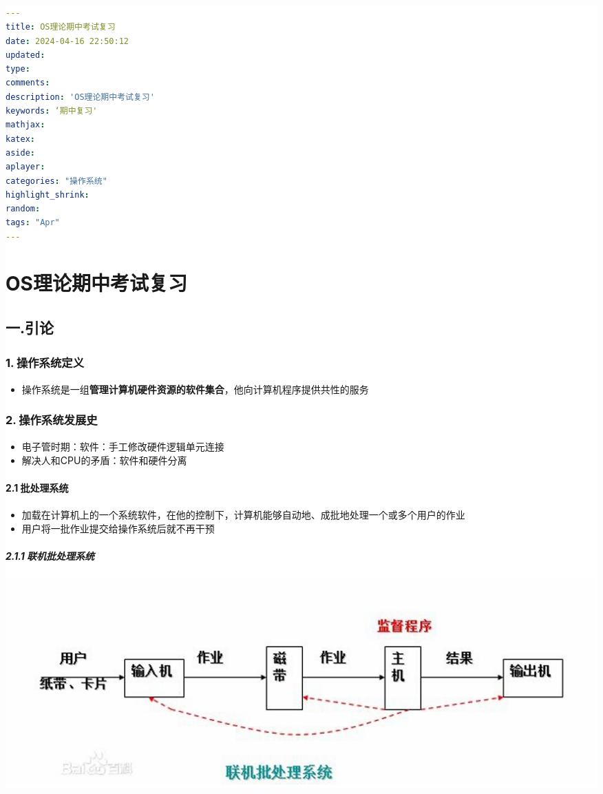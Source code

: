 ```yaml
---
title: OS理论期中考试复习
date: 2024-04-16 22:50:12
updated:
type:
comments: 
description: 'OS理论期中考试复习'
keywords: ‘期中复习'
mathjax:
katex:
aside:
aplayer:
categories: "操作系统"
highlight_shrink:
random:
tags: "Apr"
---
```


# OS理论期中考试复习

## 一.引论

### 1. 操作系统定义

* 操作系统是一组**管理计算机硬件资源的软件集合**，他向计算机程序提供共性的服务

### 2. 操作系统发展史

* 电子管时期：软件：手工修改硬件逻辑单元连接
* 解决人和CPU的矛盾：软件和硬件分离

#### 2.1 批处理系统

* 加载在计算机上的一个系统软件，在他的控制下，计算机能够自动地、成批地处理一个或多个用户的作业
* 用户将一批作业提交给操作系统后就不再干预

##### 2.1.1 联机批处理系统

![image-20240416232900166](./../img/image-20240416232900166.png)
